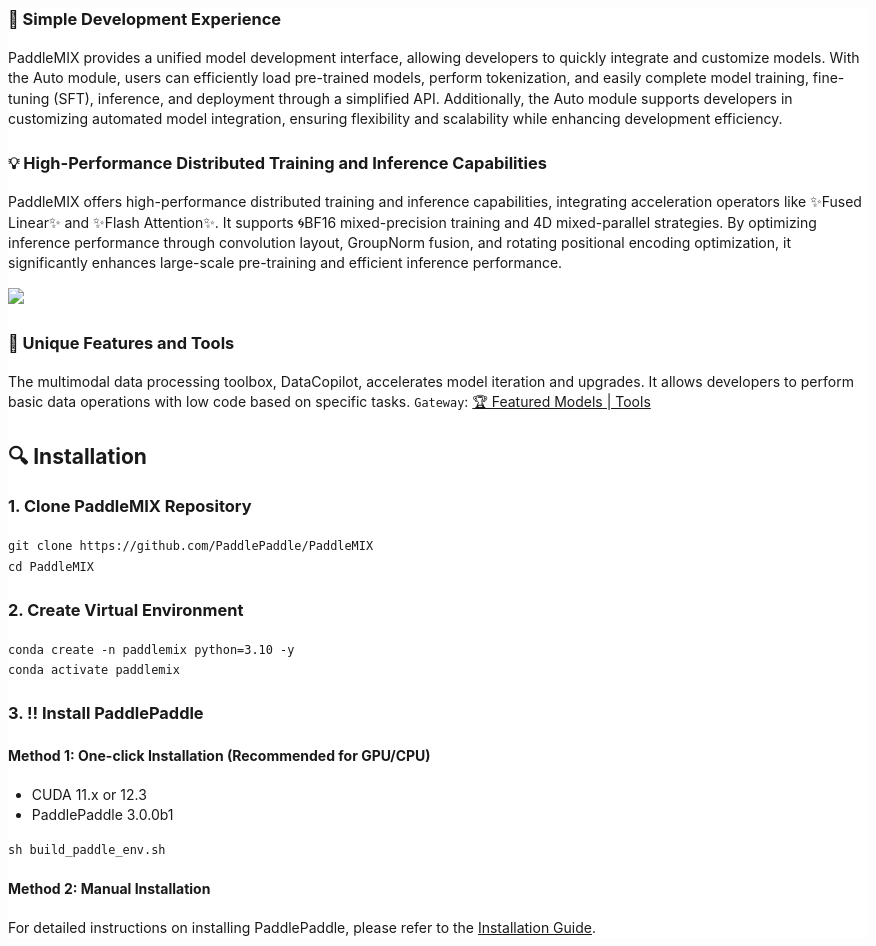 ### 🧩 Simple Development Experience
PaddleMIX provides a unified model development interface, allowing developers to quickly integrate and customize models. With the Auto module, users can efficiently load pre-trained models, perform tokenization, and easily complete model training, fine-tuning (SFT), inference, and deployment through a simplified API. Additionally, the Auto module supports developers in customizing automated model integration, ensuring flexibility and scalability while enhancing development efficiency.

### 💡 High-Performance Distributed Training and Inference Capabilities
PaddleMIX offers high-performance distributed training and inference capabilities, integrating acceleration operators like ✨Fused Linear✨ and ✨Flash Attention✨. It supports 🌀BF16 mixed-precision training and 4D mixed-parallel strategies. By optimizing inference performance through convolution layout, GroupNorm fusion, and rotating positional encoding optimization, it significantly enhances large-scale pre-training and efficient inference performance.

<img src="https://github.com/user-attachments/assets/9ab9540a-fa89-41cb-838d-95df86e33382" width = 100% />

### 🔧 Unique Features and Tools
The multimodal data processing toolbox, DataCopilot, accelerates model iteration and upgrades. It allows developers to perform basic data operations with low code based on specific tasks. `Gateway`: [🏆 Featured Models | Tools](#featured-models-tools)


## 🔍 Installation
### 1. Clone PaddleMIX Repository
```
git clone https://github.com/PaddlePaddle/PaddleMIX
cd PaddleMIX
```

### 2. Create Virtual Environment
```
conda create -n paddlemix python=3.10 -y
conda activate paddlemix
```

### 3. ‼️ Install PaddlePaddle

#### Method 1: One-click Installation (Recommended for GPU/CPU)

- CUDA 11.x or 12.3
- PaddlePaddle 3.0.0b1
```
sh build_paddle_env.sh
```

#### Method 2: Manual Installation
For detailed instructions on installing PaddlePaddle, please refer to the [Installation Guide](https://www.paddlepaddle.org.cn/install/quick?docurl=/documentation/docs/zh/develop/install/pip/linux-pip.html).
